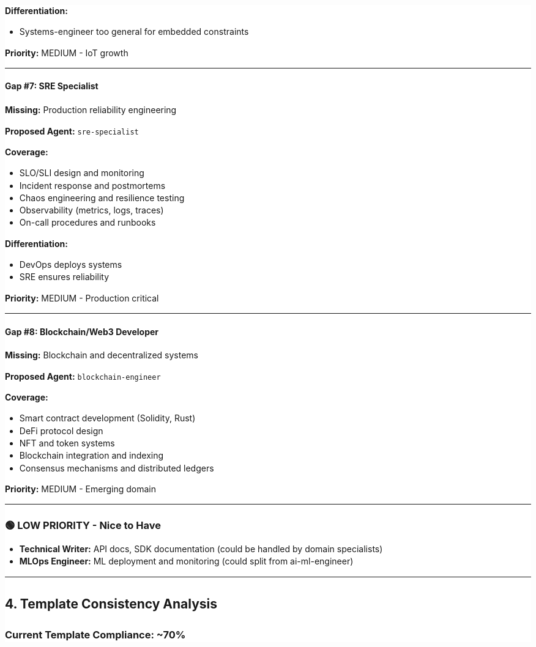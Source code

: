 **Differentiation:**
- Systems-engineer too general for embedded constraints

**Priority:** MEDIUM - IoT growth

---

#### Gap #7: SRE Specialist

**Missing:** Production reliability engineering

**Proposed Agent:** `sre-specialist`

**Coverage:**
- SLO/SLI design and monitoring
- Incident response and postmortems
- Chaos engineering and resilience testing
- Observability (metrics, logs, traces)
- On-call procedures and runbooks

**Differentiation:**
- DevOps deploys systems
- SRE ensures reliability

**Priority:** MEDIUM - Production critical

---

#### Gap #8: Blockchain/Web3 Developer

**Missing:** Blockchain and decentralized systems

**Proposed Agent:** `blockchain-engineer`

**Coverage:**
- Smart contract development (Solidity, Rust)
- DeFi protocol design
- NFT and token systems
- Blockchain integration and indexing
- Consensus mechanisms and distributed ledgers

**Priority:** MEDIUM - Emerging domain

---

### 🟢 LOW PRIORITY - Nice to Have

- **Technical Writer:** API docs, SDK documentation (could be handled by domain specialists)
- **MLOps Engineer:** ML deployment and monitoring (could split from ai-ml-engineer)

---

## 4. Template Consistency Analysis

### Current Template Compliance: ~70%
